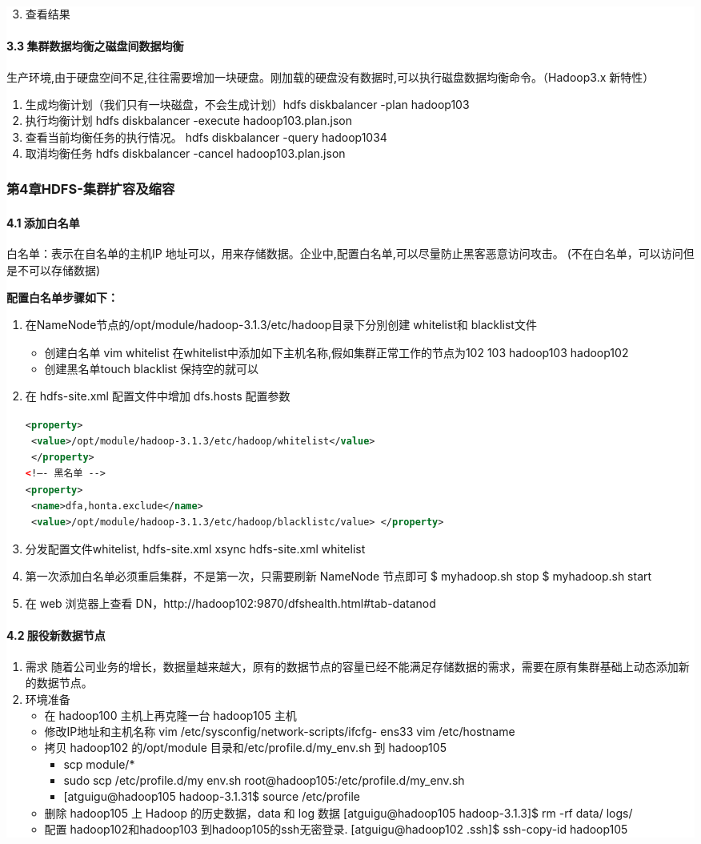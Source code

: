 3. 查看结果

#### 3.3 集群数据均衡之磁盘间数据均衡

生产环境,由于硬盘空间不足,往往需要增加一块硬盘。刚加载的硬盘没有数据时,可以执行磁盘数据均衡命令。（Hadoop3.x 新特性）

1. 生成均衡计划（我们只有一块磁盘，不会生成计划）hdfs diskbalancer -plan hadoop103
2. 执行均衡计划 hdfs diskbalancer -execute hadoop103.plan.json
3. 查看当前均衡任务的执行情况。
    hdfs diskbalancer -query hadoop1034
4. 取消均衡任务
    hdfs diskbalancer -cancel hadoop103.plan.json

### 第4章HDFS-集群扩容及缩容
#### 4.1 添加白名单

白名单：表示在自名单的主机IP 地址可以，用来存储数据。企业中,配置白名单,可以尽量防止黑客恶意访问攻击。 (不在白名单，可以访问但是不可以存储数据)

**配置白名单步骤如下：**

1. 在NameNode节点的/opt/module/hadoop-3.1.3/etc/hadoop目录下分別创建 whitelist和
    blacklist文件

   - 创建白名单 vim whitelist
     在whitelist中添加如下主机名称,假如集群正常工作的节点为102 103
      hadoop103
      hadoop102
   -  创建黑名单touch blacklist
     保持空的就可以

2. 在 hdfs-site.xml 配置文件中增加 dfs.hosts 配置参数

   ```xml
   <property>
    <value>/opt/module/hadoop-3.1.3/etc/hadoop/whitelist</value>
    </property>
   <!—- 黑名单 -->
   <property>
    <name>dfa,honta.exclude</name>
    <value>/opt/module/hadoop-3.1.3/etc/hadoop/blacklistc/value> </property>
   ```

3. 分发配置文件whitelist, hdfs-site.xml
   xsync hdfs-site.xml whitelist
4. 第一次添加白名单必须重启集群，不是第一次，只需要刷新 NameNode 节点即可
   $ myhadoop.sh stop
   $ myhadoop.sh start

 5) 在 web 浏览器上查看 DN，http://hadoop102:9870/dfshealth.html#tab-datanod

#### 4.2 服役新数据节点

1. 需求
   随着公司业务的增长，数据量越来越大，原有的数据节点的容量已经不能满足存储数据的需求，需要在原有集群基础上动态添加新的数据节点。
2. 环境准备
   - 在 hadoop100 主机上再克隆一台 hadoop105 主机
   - 修改IP地址和主机名称
     vim /etc/sysconfig/network-scripts/ifcfg-
     ens33
     vim /etc/hostname
   - 拷贝 hadoop102 的/opt/module 目录和/etc/profile.d/my_env.sh 到 hadoop105
     -  scp module/*
     - sudo scp /etc/profile.d/my env.sh root@hadoop105:/etc/profile.d/my_env.sh
     -  [atguigu@hadoop105 hadoop-3.1.31$ source /etc/profile
   - 删除 hadoop105 上 Hadoop 的历史数据，data 和 log 数据
      [atguigu@hadoop105 hadoop-3.1.3]$ rm -rf data/ logs/
   - 配置 hadoop102和hadoop103 到hadoop105的ssh无密登录.
      [atguigu@hadoop102 .ssh]$ ssh-copy-id hadoop105
